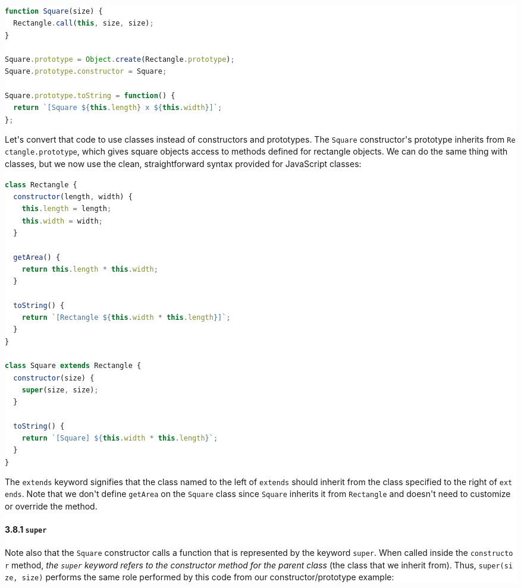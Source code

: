 ```js
function Square(size) {
  Rectangle.call(this, size, size);
}

Square.prototype = Object.create(Rectangle.prototype);
Square.prototype.constructor = Square;

Square.prototype.toString = function() {
  return `[Square ${this.length} x ${this.width}]`;
};
```

Let's convert that code to use classes instead of constructors and prototypes. The `Square` constructor's prototype inherits from `Rectangle.prototype`, which gives square objects access to methods defined for rectangle objects. We can do the same thing with classes, but we now use the clean, straightforward syntax provided for JavaScript classes:

```js
class Rectangle {
  constructor(length, width) {
    this.length = length;
    this.width = width;
  }

  getArea() {
    return this.length * this.width;
  }

  toString() {
    return `[Rectangle ${this.width * this.length}]`;
  }
}

class Square extends Rectangle {
  constructor(size) {
    super(size, size);
  }

  toString() {
    return `[Square] ${this.width * this.length}`;
  }
}
```

The `extends` keyword signifies that the class named to the left of `extends` should inherit from the class specified to the right of `extends`. Note that we don't define `getArea` on the `Square` class since `Square` inherits it from `Rectangle` and doesn't need to customize or override the method.

#### 3.8.1 `super`

Note also that the `Square` constructor calls a function that is represented by the keyword `super`. When called inside the `constructor` method, *the `super` keyword refers to the constructor method for the parent class* (the class that we inherit from). Thus, `super(size, size)` performs the same role performed by this code from our constructor/prototype example:
